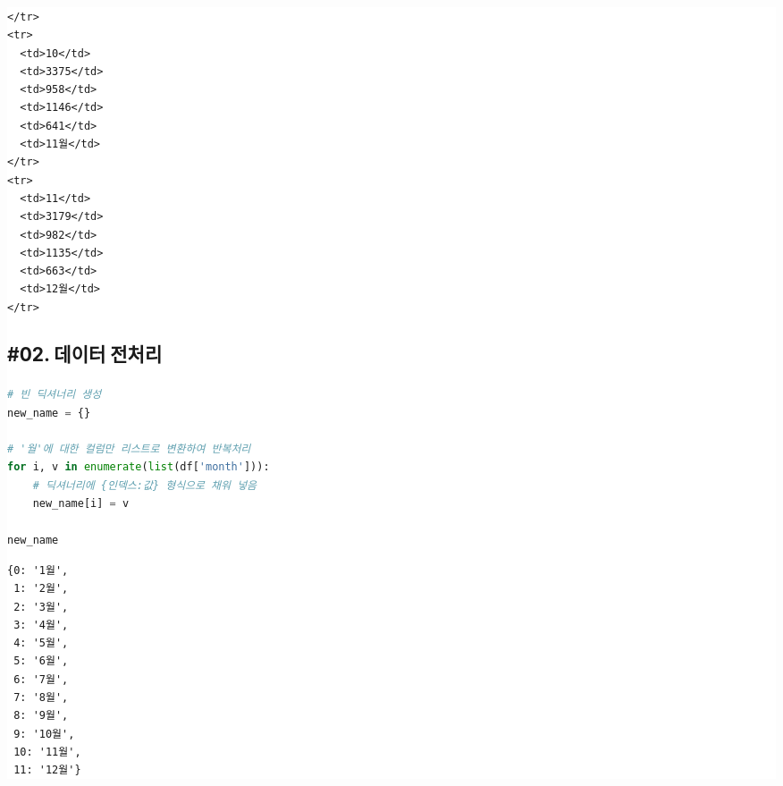     </tr>
    <tr>
      <td>10</td>
      <td>3375</td>
      <td>958</td>
      <td>1146</td>
      <td>641</td>
      <td>11월</td>
    </tr>
    <tr>
      <td>11</td>
      <td>3179</td>
      <td>982</td>
      <td>1135</td>
      <td>663</td>
      <td>12월</td>
    </tr>
  </tbody>
</table>
</div>



## #02. 데이터 전처리


```python
# 빈 딕셔너리 생성
new_name = {}

# '월'에 대한 컬럼만 리스트로 변환하여 반복처리
for i, v in enumerate(list(df['month'])):
    # 딕셔너리에 {인덱스:값} 형식으로 채워 넣음
    new_name[i] = v

new_name
```




    {0: '1월',
     1: '2월',
     2: '3월',
     3: '4월',
     4: '5월',
     5: '6월',
     6: '7월',
     7: '8월',
     8: '9월',
     9: '10월',
     10: '11월',
     11: '12월'}

